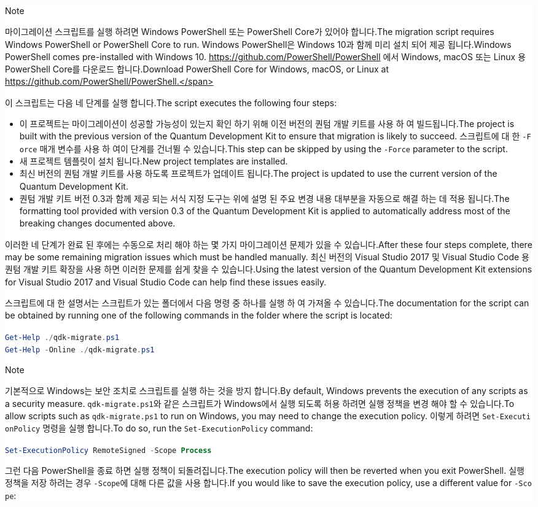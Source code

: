 > [!NOTE]
> <span data-ttu-id="d89a4-227">마이그레이션 스크립트를 실행 하려면 Windows PowerShell 또는 PowerShell Core가 있어야 합니다.</span><span class="sxs-lookup"><span data-stu-id="d89a4-227">The migration script requires Windows PowerShell or PowerShell Core to run.</span></span>
> <span data-ttu-id="d89a4-228">Windows PowerShell은 Windows 10과 함께 미리 설치 되어 제공 됩니다.</span><span class="sxs-lookup"><span data-stu-id="d89a4-228">Windows PowerShell comes pre-installed with Windows 10.</span></span>
> <span data-ttu-id="d89a4-229">https://github.com/PowerShell/PowerShell 에서 Windows, macOS 또는 Linux 용 PowerShell Core를 다운로드 합니다.</span><span class="sxs-lookup"><span data-stu-id="d89a4-229">Download PowerShell Core for Windows, macOS, or Linux at https://github.com/PowerShell/PowerShell.</span></span>

<span data-ttu-id="d89a4-230">이 스크립트는 다음 네 단계를 실행 합니다.</span><span class="sxs-lookup"><span data-stu-id="d89a4-230">The script executes the following four steps:</span></span>

- <span data-ttu-id="d89a4-231">이 프로젝트는 마이그레이션이 성공할 가능성이 있는지 확인 하기 위해 이전 버전의 퀀텀 개발 키트를 사용 하 여 빌드됩니다.</span><span class="sxs-lookup"><span data-stu-id="d89a4-231">The project is built with the previous version of the Quantum Development Kit to ensure that migration is likely to succeed.</span></span> <span data-ttu-id="d89a4-232">스크립트에 대 한 `-Force` 매개 변수를 사용 하 여이 단계를 건너뛸 수 있습니다.</span><span class="sxs-lookup"><span data-stu-id="d89a4-232">This step can be skipped by using the `-Force` parameter to the script.</span></span>
- <span data-ttu-id="d89a4-233">새 프로젝트 템플릿이 설치 됩니다.</span><span class="sxs-lookup"><span data-stu-id="d89a4-233">New project templates are installed.</span></span>
- <span data-ttu-id="d89a4-234">최신 버전의 퀀텀 개발 키트를 사용 하도록 프로젝트가 업데이트 됩니다.</span><span class="sxs-lookup"><span data-stu-id="d89a4-234">The project is updated to use the current version of the Quantum Development Kit.</span></span>
- <span data-ttu-id="d89a4-235">퀀텀 개발 키트 버전 0.3과 함께 제공 되는 서식 지정 도구는 위에 설명 된 주요 변경 내용 대부분을 자동으로 해결 하는 데 적용 됩니다.</span><span class="sxs-lookup"><span data-stu-id="d89a4-235">The formatting tool provided with version 0.3 of the Quantum Development Kit is applied to automatically address most of the breaking changes documented above.</span></span>

<span data-ttu-id="d89a4-236">이러한 네 단계가 완료 된 후에는 수동으로 처리 해야 하는 몇 가지 마이그레이션 문제가 있을 수 있습니다.</span><span class="sxs-lookup"><span data-stu-id="d89a4-236">After these four steps complete, there may be some remaining migration issues which must be handled manually.</span></span>
<span data-ttu-id="d89a4-237">최신 버전의 Visual Studio 2017 및 Visual Studio Code 용 퀀텀 개발 키트 확장을 사용 하면 이러한 문제를 쉽게 찾을 수 있습니다.</span><span class="sxs-lookup"><span data-stu-id="d89a4-237">Using the latest version of the Quantum Development Kit extensions for Visual Studio 2017 and Visual Studio Code can help find these issues easily.</span></span>

<span data-ttu-id="d89a4-238">스크립트에 대 한 설명서는 스크립트가 있는 폴더에서 다음 명령 중 하나를 실행 하 여 가져올 수 있습니다.</span><span class="sxs-lookup"><span data-stu-id="d89a4-238">The documentation for the script can be obtained by running one of the following commands in the folder where the script is located:</span></span>

```powershell
Get-Help ./qdk-migrate.ps1
Get-Help -Online ./qdk-migrate.ps1
```

> [!NOTE]
> <span data-ttu-id="d89a4-239">기본적으로 Windows는 보안 조치로 스크립트를 실행 하는 것을 방지 합니다.</span><span class="sxs-lookup"><span data-stu-id="d89a4-239">By default, Windows prevents the execution of any scripts as a security measure.</span></span>
> <span data-ttu-id="d89a4-240">`qdk-migrate.ps1`와 같은 스크립트가 Windows에서 실행 되도록 허용 하려면 실행 정책을 변경 해야 할 수 있습니다.</span><span class="sxs-lookup"><span data-stu-id="d89a4-240">To allow scripts such as `qdk-migrate.ps1` to run on Windows, you may need to change the execution policy.</span></span>
> <span data-ttu-id="d89a4-241">이렇게 하려면 `Set-ExecutionPolicy` 명령을 실행 합니다.</span><span class="sxs-lookup"><span data-stu-id="d89a4-241">To do so, run the `Set-ExecutionPolicy` command:</span></span>
> ```powershell
> Set-ExecutionPolicy RemoteSigned -Scope Process
> ```
> <span data-ttu-id="d89a4-242">그런 다음 PowerShell을 종료 하면 실행 정책이 되돌려집니다.</span><span class="sxs-lookup"><span data-stu-id="d89a4-242">The execution policy will then be reverted when you exit PowerShell.</span></span>
> <span data-ttu-id="d89a4-243">실행 정책을 저장 하려는 경우 `-Scope`에 대해 다른 값을 사용 합니다.</span><span class="sxs-lookup"><span data-stu-id="d89a4-243">If you would like to save the execution policy, use a different value for `-Scope`:</span></span>
> ```powershell